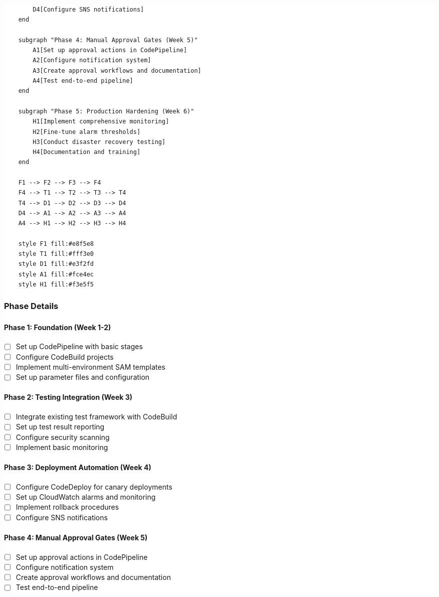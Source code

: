 ```mermaid
        D4[Configure SNS notifications]
    end
    
    subgraph "Phase 4: Manual Approval Gates (Week 5)"
        A1[Set up approval actions in CodePipeline]
        A2[Configure notification system]
        A3[Create approval workflows and documentation]
        A4[Test end-to-end pipeline]
    end
    
    subgraph "Phase 5: Production Hardening (Week 6)"
        H1[Implement comprehensive monitoring]
        H2[Fine-tune alarm thresholds]
        H3[Conduct disaster recovery testing]
        H4[Documentation and training]
    end
    
    F1 --> F2 --> F3 --> F4
    F4 --> T1 --> T2 --> T3 --> T4
    T4 --> D1 --> D2 --> D3 --> D4
    D4 --> A1 --> A2 --> A3 --> A4
    A4 --> H1 --> H2 --> H3 --> H4
    
    style F1 fill:#e8f5e8
    style T1 fill:#fff3e0
    style D1 fill:#e3f2fd
    style A1 fill:#fce4ec
    style H1 fill:#f3e5f5
```

### Phase Details

#### Phase 1: Foundation (Week 1-2)
- [ ] Set up CodePipeline with basic stages
- [ ] Configure CodeBuild projects
- [ ] Implement multi-environment SAM templates
- [ ] Set up parameter files and configuration

#### Phase 2: Testing Integration (Week 3)
- [ ] Integrate existing test framework with CodeBuild
- [ ] Set up test result reporting
- [ ] Configure security scanning
- [ ] Implement basic monitoring

#### Phase 3: Deployment Automation (Week 4)
- [ ] Configure CodeDeploy for canary deployments
- [ ] Set up CloudWatch alarms and monitoring
- [ ] Implement rollback procedures
- [ ] Configure SNS notifications

#### Phase 4: Manual Approval Gates (Week 5)
- [ ] Set up approval actions in CodePipeline
- [ ] Configure notification system
- [ ] Create approval workflows and documentation
- [ ] Test end-to-end pipeline
